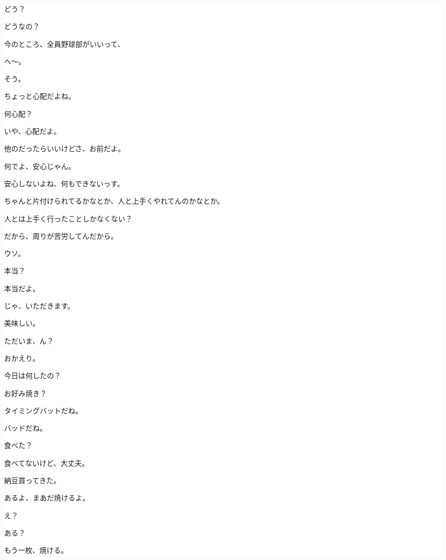 

どう？

どうなの？

今のところ、全員野球部がいいって、

へ〜。

そう。

ちょっと心配だよね。

何心配？

いや、心配だよ。

他のだったらいいけどさ、お前だよ。

何でよ、安心じゃん。

安心しないよね、何もできないっす。

ちゃんと片付けられてるかなとか、人と上手くやれてんのかなとか。

人とは上手く行ったことしかなくない？

だから、周りが苦労してんだから。

ウソ。

本当？

本当だよ。



じゃ、いただきます。

美味しい。

ただいま、ん？

おかえり。

今日は何したの？

お好み焼き？

タイミングバットだね。

バッドだね。

食べた？

食べてないけど、大丈夫。

納豆買ってきた。

あるよ、まあだ焼けるよ。

え？

ある？

もう一枚、焼ける。
